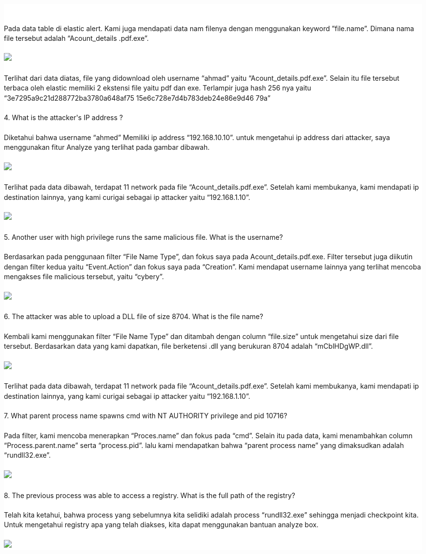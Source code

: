 <br><br>
Pada data table di elastic alert. Kami juga mendapati data nam filenya dengan menggunakan keyword ”file.name”. Dimana nama file tersebut adalah “Acount_details .pdf.exe”.
<br><br>
<img src="https://user-images.githubusercontent.com/43168046/182873922-a4e7f56b-c2ce-47f1-b5db-08f184ca11e9.png">
<br><br>
Terlihat dari data diatas, file yang didownload oleh username “ahmad” yaitu “Acount_details.pdf.exe”. Selain itu file tersebut terbaca oleh elastic memiliki 2 ekstensi file yaitu pdf dan exe. Terlampir juga hash 256 nya yaitu “3e7295a9c21d288772ba3780a648af75 15e6c728e7d4b783deb24e86e9d46 79a”
<br><br>
4. What is the attacker's IP address ?
<br><br>
Diketahui bahwa username “ahmed” Memiliki ip address “192.168.10.10”. untuk mengetahui ip address dari attacker, saya menggunakan fitur Analyze yang terlihat pada gambar dibawah.
<br><br>
<img src="https://user-images.githubusercontent.com/43168046/182874121-e6ace6b9-a0f7-449f-a4af-294ea9bb5e40.png">
<br><br>
Terlihat pada data dibawah, terdapat 11 network pada file “Acount_details.pdf.exe”. Setelah kami membukanya, kami mendapati ip destination lainnya, yang kami curigai sebagai ip attacker yaitu “192.168.1.10”.
<br><br>
<img src="https://user-images.githubusercontent.com/43168046/182874207-bd002cb6-4cd4-417a-8417-bac9aed74af9.png">
<br><br>
5. Another user with high privilege runs the same malicious file. What is the username?
<br><br>
Berdasarkan pada penggunaan filter “File Name Type”, dan fokus saya pada Acount_details.pdf.exe. Filter tersebut juga diikutin dengan filter kedua yaitu “Event.Action” dan fokus saya pada “Creation”. Kami mendapat username lainnya yang terlihat mencoba mengakses file malicious tersebut, yaitu “cybery”.
<br><br>
<img src="https://user-images.githubusercontent.com/43168046/182874383-6fce03c0-d3af-4a98-8dfa-a5a8af279ba6.png">
<br><br>
6. The attacker was able to upload a DLL file of size 8704. What is the file name?
<br><br>
Kembali kami menggunakan filter “File Name Type” dan ditambah dengan column “file.size” untuk mengetahui size dari file tersebut. Berdasarkan data yang kami dapatkan, file berketensi .dll yang berukuran 8704 adalah “mCblHDgWP.dll”.
<br><br>
<img src="https://user-images.githubusercontent.com/43168046/183102228-aa015636-00d5-45fb-8db3-f9fe610892ae.png">
<br><br>
Terlihat pada data dibawah, terdapat 11 network pada file “Acount_details.pdf.exe”. Setelah kami membukanya, kami mendapati ip destination lainnya, yang kami curigai sebagai ip attacker yaitu “192.168.1.10”.
<br><br>
7. What parent process name spawns cmd with NT AUTHORITY privilege and pid 10716?
<br><br>
Pada filter, kami mencoba menerapkan “Proces.name” dan fokus pada “cmd”. Selain itu pada data, kami menambahkan column “Process.parent.name” serta “process.pid”. lalu kami mendapatkan bahwa “parent process name” yang dimaksudkan adalah “rundll32.exe”.
<br><br>
<img src="https://user-images.githubusercontent.com/43168046/183102351-ef6cf18e-2b53-4668-9b7a-24d0563600ef.png">
<br><br>
8. The previous process was able to access a registry. What is the full path of the registry?
<br><br>
Telah kita ketahui, bahwa process yang sebelumnya kita selidiki adalah process “rundll32.exe” sehingga menjadi checkpoint kita. Untuk mengetahui registry apa yang telah diakses, kita dapat menggunakan bantuan analyze box.
<br><br>
<img src="https://user-images.githubusercontent.com/43168046/183102532-da8e5511-62d1-45e2-b521-073c8661fc31.png">